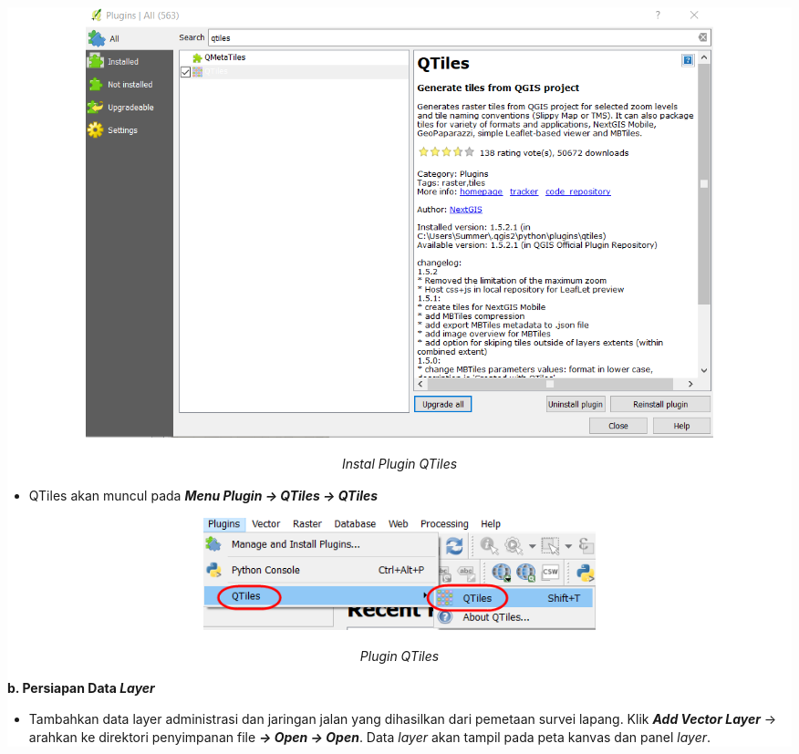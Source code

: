 <p align="center">
  <img width=80% src="../images/0812_qtiles.png">
</p>
<p align="center"><i>Instal Plugin QTiles</i><p align="center">

*   QTiles akan muncul pada **_Menu Plugin → QTiles → QTiles_**

<p align="center">
  <img width=50% src="../images/0813_pluginqtiles.png">
</p>
<p align="center"><i>Plugin QTiles</i><p align="center">


**b. Persiapan Data _Layer_**

*   Tambahkan data layer administrasi dan jaringan jalan yang dihasilkan dari pemetaan survei lapang. Klik **_Add Vector Layer_**  →  arahkan ke direktori penyimpanan file **_→ Open → Open_**. Data _layer_ akan tampil pada peta kanvas dan panel _layer_. 
